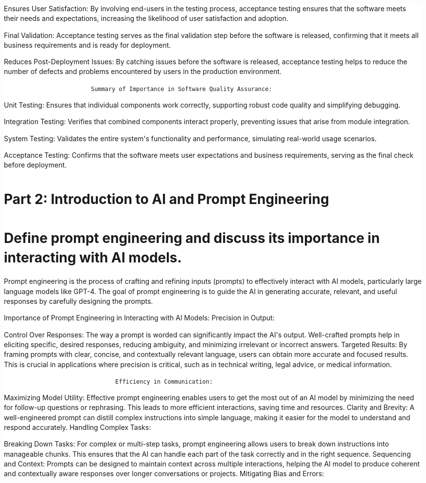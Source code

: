 Ensures User Satisfaction: By involving end-users in the testing process, acceptance testing ensures that the software meets their needs and expectations, increasing the likelihood of user satisfaction and adoption.

Final Validation: Acceptance testing serves as the final validation step before the software is released, confirming that it meets all business requirements and is ready for deployment.

Reduces Post-Deployment Issues: By catching issues before the software is released, acceptance testing helps to reduce the number of defects and problems encountered by users in the production environment.

                             Summary of Importance in Software Quality Assurance:
Unit Testing: Ensures that individual components work correctly, supporting robust code quality and simplifying debugging.

Integration Testing: Verifies that combined components interact properly, preventing issues that arise from module integration.

System Testing: Validates the entire system's functionality and performance, simulating real-world usage scenarios.

Acceptance Testing: Confirms that the software meets user expectations and business requirements, serving as the final check before deployment.

# Part 2: Introduction to AI and Prompt Engineering


# Define prompt engineering and discuss its importance in interacting with AI models.

Prompt engineering is the process of crafting and refining inputs (prompts) to effectively interact with AI models, particularly large language models like GPT-4. The goal of prompt engineering is to guide the AI in generating accurate, relevant, and useful responses by carefully designing the prompts.

Importance of Prompt Engineering in Interacting with AI Models:
Precision in Output:

Control Over Responses: The way a prompt is worded can significantly impact the AI's output. Well-crafted prompts help in eliciting specific, desired responses, reducing ambiguity, and minimizing irrelevant or incorrect answers.
Targeted Results: By framing prompts with clear, concise, and contextually relevant language, users can obtain more accurate and focused results. This is crucial in applications where precision is critical, such as in technical writing, legal advice, or medical information.

                                    Efficiency in Communication:

Maximizing Model Utility: Effective prompt engineering enables users to get the most out of an AI model by minimizing the need for follow-up questions or rephrasing. This leads to more efficient interactions, saving time and resources.
Clarity and Brevity: A well-engineered prompt can distill complex instructions into simple language, making it easier for the model to understand and respond accurately.
Handling Complex Tasks:

Breaking Down Tasks: For complex or multi-step tasks, prompt engineering allows users to break down instructions into manageable chunks. This ensures that the AI can handle each part of the task correctly and in the right sequence.
Sequencing and Context: Prompts can be designed to maintain context across multiple interactions, helping the AI model to produce coherent and contextually aware responses over longer conversations or projects.
Mitigating Bias and Errors:
